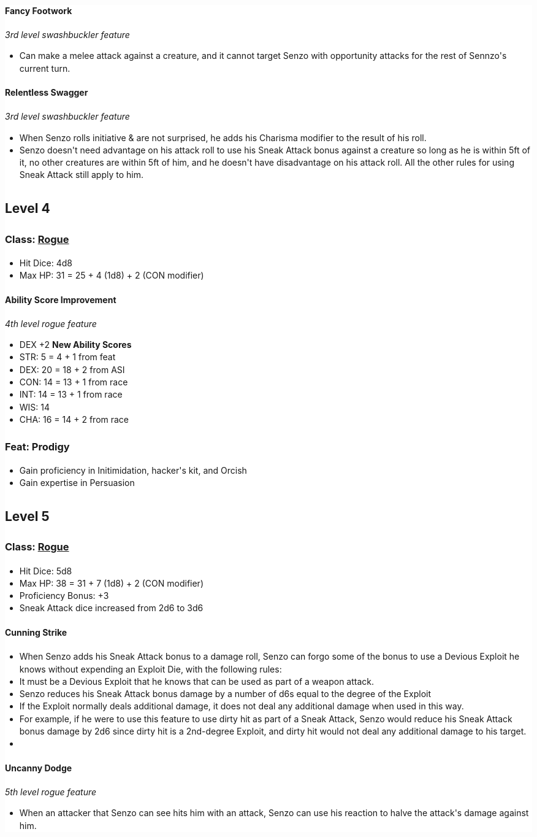 #### Fancy Footwork
*3rd level swashbuckler feature*
- Can make a melee attack against a creature, and it cannot target Senzo with opportunity attacks for the rest of Sennzo's current turn.

#### Relentless Swagger
*3rd level swashbuckler feature*
- When Senzo rolls initiative & are not surprised, he adds his Charisma modifier to the result of his roll.
- Senzo doesn't need advantage on his attack roll to use his Sneak Attack bonus against a creature so long as he is within 5ft of it, no other creatures are within 5ft of him, and he doesn't have disadvantage on his attack roll. All the other rules for using Sneak Attack still apply to him.


## Level 4
### Class: [Rogue](https://5e.tools/classes.html#rogue_phb)
- Hit Dice: 4d8
- Max HP: 31 = 25 + 4 (1d8) + 2 (CON modifier)
#### Ability Score Improvement
*4th level rogue feature*
- DEX +2
**New Ability Scores**
- STR: 5 = 4 + 1 from feat
- DEX: 20 = 18 + 2 from ASI
- CON: 14 = 13 + 1 from race
- INT: 14 = 13 + 1 from race
- WIS: 14
- CHA: 16 = 14 + 2 from race
### Feat: Prodigy
- Gain proficiency in Initimidation, hacker's kit, and Orcish
- Gain expertise in Persuasion

## Level 5
### Class: [Rogue](https://5e.tools/classes.html#rogue_phb)
- Hit Dice: 5d8
- Max HP: 38 = 31 + 7 (1d8) + 2 (CON modifier)
- Proficiency Bonus: +3
- Sneak Attack dice increased from 2d6 to 3d6

#### Cunning Strike
- When Senzo adds his Sneak Attack bonus to a damage roll, Senzo can forgo some of the bonus to use a Devious Exploit he knows without expending an Exploit Die, with the following rules: 
- It must be a Devious Exploit that he knows that can be used as part of a weapon attack.
- Senzo reduces his Sneak Attack bonus damage by a number of d6s equal to the degree of the Exploit
- If the Exploit normally deals additional damage, it does not deal any additional damage when used in this way.
 - For example, if he were to use this feature to use dirty hit as part of a Sneak Attack, Senzo would reduce his Sneak Attack bonus damage by 2d6 since dirty hit is a 2nd-degree Exploit, and dirty hit would not deal any additional damage to his target.
 - 
#### Uncanny Dodge
*5th level rogue feature*
- When an attacker that Senzo can see hits him with an attack, Senzo can use his reaction to halve the attack's damage against him.
